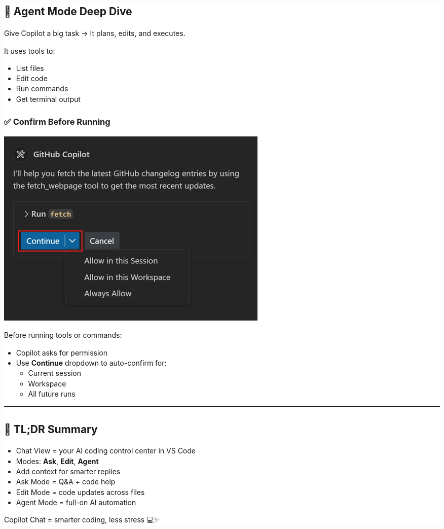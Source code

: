 
## 🤖 Agent Mode Deep Dive

Give Copilot a big task → It plans, edits, and executes.

It uses tools to:
- List files
- Edit code
- Run commands
- Get terminal output

### ✅ Confirm Before Running

![Tool Confirmation](https://github.com/codess-aus/AS-App-Dev-with-Copilot/blob/f84a2fd23dc2a923b349546e6806ec5b555edf61/assets/github-copilot-agent-mode-tool-confirmation.png)

Before running tools or commands:
- Copilot asks for permission
- Use **Continue** dropdown to auto-confirm for:
  - Current session
  - Workspace
  - All future runs

---

## 📝 TL;DR Summary

- Chat View = your AI coding control center in VS Code
- Modes: **Ask**, **Edit**, **Agent**
- Add context for smarter replies
- Ask Mode = Q&A + code help
- Edit Mode = code updates across files
- Agent Mode = full-on AI automation

Copilot Chat = smarter coding, less stress 💻✨
